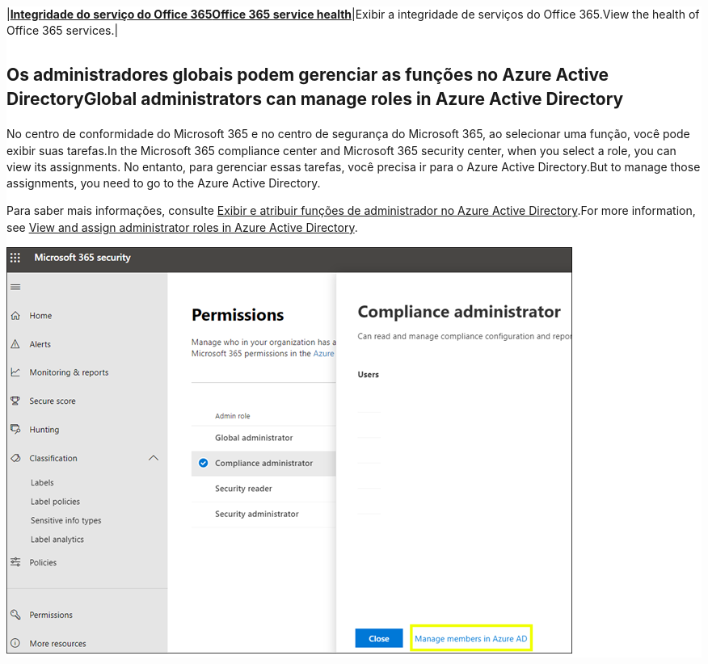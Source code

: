 |[<span data-ttu-id="2f26c-267">**Integridade do serviço do Office 365**</span><span class="sxs-lookup"><span data-stu-id="2f26c-267">**Office 365 service health**</span></span>](https://docs.microsoft.com/office365/enterprise/view-service-health)|<span data-ttu-id="2f26c-268">Exibir a integridade de serviços do Office 365.</span><span class="sxs-lookup"><span data-stu-id="2f26c-268">View the health of Office 365 services.</span></span>|

## <a name="global-administrators-can-manage-roles-in-azure-active-directory"></a><span data-ttu-id="2f26c-269">Os administradores globais podem gerenciar as funções no Azure Active Directory</span><span class="sxs-lookup"><span data-stu-id="2f26c-269">Global administrators can manage roles in Azure Active Directory</span></span>

<span data-ttu-id="2f26c-270">No centro de conformidade do Microsoft 365 e no centro de segurança do Microsoft 365, ao selecionar uma função, você pode exibir suas tarefas.</span><span class="sxs-lookup"><span data-stu-id="2f26c-270">In the Microsoft 365 compliance center and Microsoft 365 security center, when you select a role, you can view its assignments.</span></span> <span data-ttu-id="2f26c-271">No entanto, para gerenciar essas tarefas, você precisa ir para o Azure Active Directory.</span><span class="sxs-lookup"><span data-stu-id="2f26c-271">But to manage those assignments, you need to go to the Azure Active Directory.</span></span>

<span data-ttu-id="2f26c-272">Para saber mais informações, consulte [Exibir e atribuir funções de administrador no Azure Active Directory](https://docs.microsoft.com/azure/active-directory/users-groups-roles/directory-manage-roles-portal).</span><span class="sxs-lookup"><span data-stu-id="2f26c-272">For more information, see [View and assign administrator roles in Azure Active Directory](https://docs.microsoft.com/azure/active-directory/users-groups-roles/directory-manage-roles-portal).</span></span>

![Vincular permissões no Azure Active Directory](../../media/permissions-manage-in-azure-ad-link.png)
